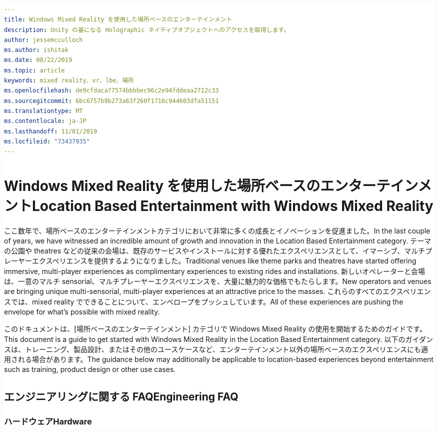 ```yaml
---
title: Windows Mixed Reality を使用した場所ベースのエンターテインメント
description: Unity の基になる Holographic ネイティブオブジェクトへのアクセスを取得します。
author: jessemcculloch
ms.author: ishitak
ms.date: 08/22/2019
ms.topic: article
keywords: mixed reality、vr、lbe、場所
ms.openlocfilehash: de9cfdaca77574bbbbec96c2e94fddeaa2712c33
ms.sourcegitcommit: 6bc6757b9b273a63f260f1716c944603dfa51151
ms.translationtype: MT
ms.contentlocale: ja-JP
ms.lasthandoff: 11/01/2019
ms.locfileid: "73437935"
---
```

# <a name="location-based-entertainment-with-windows-mixed-reality"></a><span data-ttu-id="e20c1-104">Windows Mixed Reality を使用した場所ベースのエンターテインメント</span><span class="sxs-lookup"><span data-stu-id="e20c1-104">Location Based Entertainment with Windows Mixed Reality</span></span>

<span data-ttu-id="e20c1-105">ここ数年で、場所ベースのエンターテインメントカテゴリにおいて非常に多くの成長とイノベーションを促進ました。</span><span class="sxs-lookup"><span data-stu-id="e20c1-105">In the last couple of years, we have witnessed an incredible amount of growth and innovation in the Location Based Entertainment category.</span></span> <span data-ttu-id="e20c1-106">テーマの公園や theatres などの従来の会場は、既存のサービスやインストールに対する優れたエクスペリエンスとして、イマーシブ、マルチプレーヤーエクスペリエンスを提供するようになりました。</span><span class="sxs-lookup"><span data-stu-id="e20c1-106">Traditional venues like theme parks and theatres have started offering immersive, multi-player experiences as complimentary experiences to existing rides and installations.</span></span> <span data-ttu-id="e20c1-107">新しいオペレーターと会場は、一意のマルチ sensorial、マルチプレーヤーエクスペリエンスを、大量に魅力的な価格でもたらします。</span><span class="sxs-lookup"><span data-stu-id="e20c1-107">New operators and venues are bringing unique multi-sensorial, multi-player experiences at an attractive price to the masses.</span></span> <span data-ttu-id="e20c1-108">これらのすべてのエクスペリエンスでは、mixed reality でできることについて、エンベロープをプッシュしています。</span><span class="sxs-lookup"><span data-stu-id="e20c1-108">All of these experiences are pushing the envelope for what’s possible with mixed reality.</span></span>

<span data-ttu-id="e20c1-109">このドキュメントは、[場所ベースのエンターテインメント] カテゴリで Windows Mixed Reality の使用を開始するためのガイドです。</span><span class="sxs-lookup"><span data-stu-id="e20c1-109">This document is a guide to get started with Windows Mixed Reality in the Location Based Entertainment category.</span></span> <span data-ttu-id="e20c1-110">以下のガイダンスは、トレーニング、製品設計、またはその他のユースケースなど、エンターテインメント以外の場所ベースのエクスペリエンスにも適用される場合があります。</span><span class="sxs-lookup"><span data-stu-id="e20c1-110">The guidance below may additionally be applicable to location-based experiences beyond entertainment such as training, product design or other use cases.</span></span>

## <a name="engineering-faq"></a><span data-ttu-id="e20c1-111">エンジニアリングに関する FAQ</span><span class="sxs-lookup"><span data-stu-id="e20c1-111">Engineering FAQ</span></span>

### <a name="hardware"></a><span data-ttu-id="e20c1-112">ハードウェア</span><span class="sxs-lookup"><span data-stu-id="e20c1-112">Hardware</span></span>
